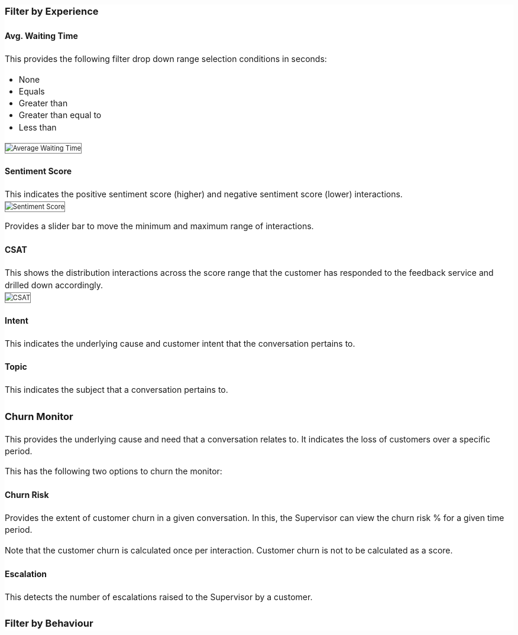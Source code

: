 ### Filter by Experience

#### Avg. Waiting Time

This provides the following filter drop down range selection conditions in seconds:

* None
* Equals
* Greater than
* Greater than equal to
* Less than  
<img src="../conversation-mining/images/filter-by-experience-avg-waiting-time.png" alt="Average Waiting Time" title="Average Waiting Time" style="border: 1px solid gray; zoom:80%;">  

#### Sentiment Score

This indicates the positive sentiment score (higher) and negative sentiment score (lower) interactions.  
<img src="../conversation-mining/images/by-experience-sentiment-score.png" alt="Sentiment Score" title="Sentiment Score" style="border: 1px solid gray; zoom:80%;">  

Provides a slider bar to move the minimum and maximum range of interactions.

#### CSAT

This shows the distribution interactions across the score range that the customer has responded to the feedback service and drilled down accordingly.  
<img src="../conversation-mining/images/by-experience-csat-intent-topic-churn.png" alt="CSAT" title="CSAT" style="border: 1px solid gray; zoom:80%;">  

#### Intent

This indicates the underlying cause and customer intent that the conversation pertains to.

#### Topic

This indicates the subject that a conversation pertains to.

### Churn Monitor

This provides the underlying cause and need that a conversation relates to. It indicates the loss of customers over a specific period.

This has the following two options to churn the monitor:

#### Churn Risk

Provides the extent of customer churn in a given conversation. In this, the Supervisor can view the churn risk % for a given time period.

Note that the customer churn is calculated once per interaction. Customer churn is not to be calculated as a score.

#### Escalation

This detects the number of escalations raised to the Supervisor by a customer.

### Filter by Behaviour

